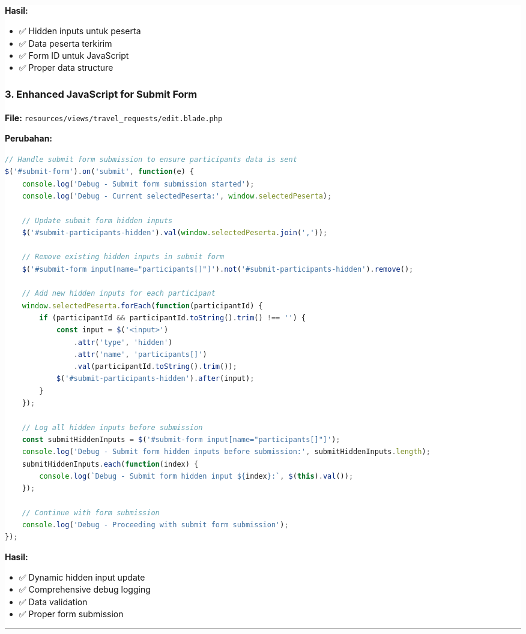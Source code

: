 **Hasil:**
- ✅ Hidden inputs untuk peserta
- ✅ Data peserta terkirim
- ✅ Form ID untuk JavaScript
- ✅ Proper data structure

### 3. **Enhanced JavaScript for Submit Form**
**File:** `resources/views/travel_requests/edit.blade.php`

**Perubahan:**
```javascript
// Handle submit form submission to ensure participants data is sent
$('#submit-form').on('submit', function(e) {
    console.log('Debug - Submit form submission started');
    console.log('Debug - Current selectedPeserta:', window.selectedPeserta);
    
    // Update submit form hidden inputs
    $('#submit-participants-hidden').val(window.selectedPeserta.join(','));
    
    // Remove existing hidden inputs in submit form
    $('#submit-form input[name="participants[]"]').not('#submit-participants-hidden').remove();
    
    // Add new hidden inputs for each participant
    window.selectedPeserta.forEach(function(participantId) {
        if (participantId && participantId.toString().trim() !== '') {
            const input = $('<input>')
                .attr('type', 'hidden')
                .attr('name', 'participants[]')
                .val(participantId.toString().trim());
            $('#submit-participants-hidden').after(input);
        }
    });
    
    // Log all hidden inputs before submission
    const submitHiddenInputs = $('#submit-form input[name="participants[]"]');
    console.log('Debug - Submit form hidden inputs before submission:', submitHiddenInputs.length);
    submitHiddenInputs.each(function(index) {
        console.log(`Debug - Submit form hidden input ${index}:`, $(this).val());
    });
    
    // Continue with form submission
    console.log('Debug - Proceeding with submit form submission');
});
```

**Hasil:**
- ✅ Dynamic hidden input update
- ✅ Comprehensive debug logging
- ✅ Data validation
- ✅ Proper form submission

---
